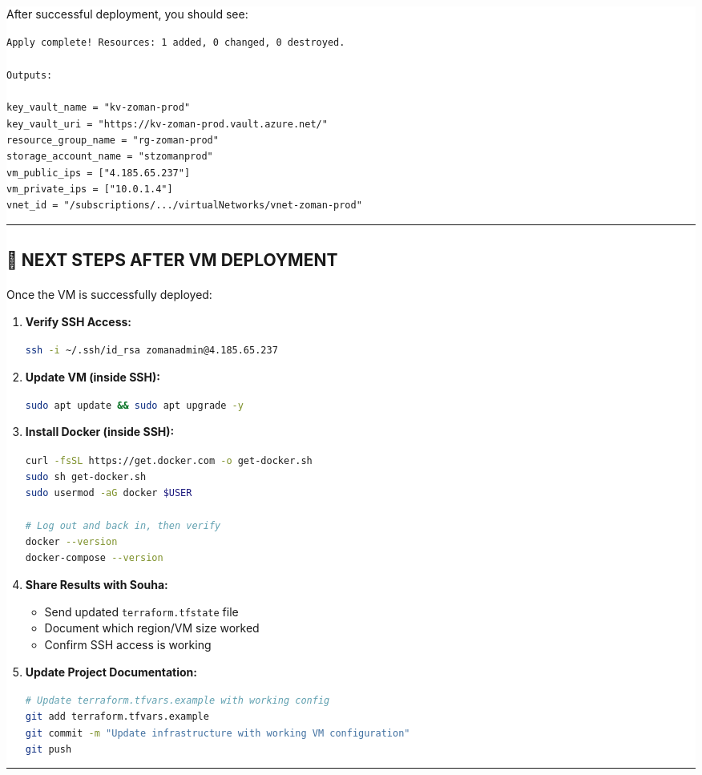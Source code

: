 After successful deployment, you should see:

```hcl
Apply complete! Resources: 1 added, 0 changed, 0 destroyed.

Outputs:

key_vault_name = "kv-zoman-prod"
key_vault_uri = "https://kv-zoman-prod.vault.azure.net/"
resource_group_name = "rg-zoman-prod"
storage_account_name = "stzomanprod"
vm_public_ips = ["4.185.65.237"]
vm_private_ips = ["10.0.1.4"]
vnet_id = "/subscriptions/.../virtualNetworks/vnet-zoman-prod"
```

---

## 🔄 NEXT STEPS AFTER VM DEPLOYMENT

Once the VM is successfully deployed:

1. **Verify SSH Access:**
   ```bash
   ssh -i ~/.ssh/id_rsa zomanadmin@4.185.65.237
   ```

2. **Update VM (inside SSH):**
   ```bash
   sudo apt update && sudo apt upgrade -y
   ```

3. **Install Docker (inside SSH):**
   ```bash
   curl -fsSL https://get.docker.com -o get-docker.sh
   sudo sh get-docker.sh
   sudo usermod -aG docker $USER
   
   # Log out and back in, then verify
   docker --version
   docker-compose --version
   ```

4. **Share Results with Souha:**
   - Send updated `terraform.tfstate` file
   - Document which region/VM size worked
   - Confirm SSH access is working

5. **Update Project Documentation:**
   ```bash
   # Update terraform.tfvars.example with working config
   git add terraform.tfvars.example
   git commit -m "Update infrastructure with working VM configuration"
   git push
   ```

---